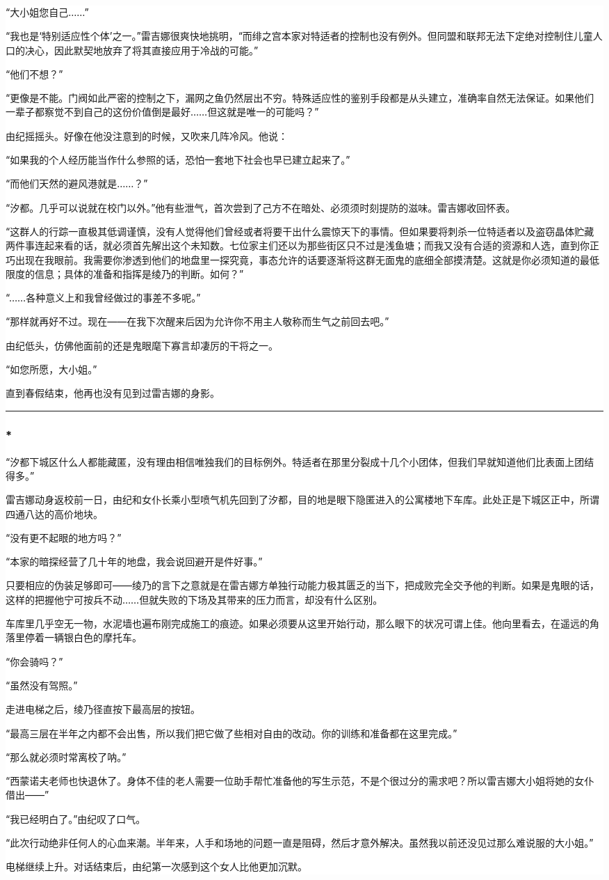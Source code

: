 “大小姐您自己……”

“我也是‘特别适应性个体’之一。”雷吉娜很爽快地挑明，“而绯之宫本家对特适者的控制也没有例外。但同盟和联邦无法下定绝对控制住儿童人口的决心，因此默契地放弃了将其直接应用于冷战的可能。”

“他们不想？”

“更像是不能。门阀如此严密的控制之下，漏网之鱼仍然层出不穷。特殊适应性的鉴别手段都是从头建立，准确率自然无法保证。如果他们一辈子都察觉不到自己的这份价值倒是最好……但这就是唯一的可能吗？”

由纪摇摇头。好像在他没注意到的时候，又吹来几阵冷风。他说：

“如果我的个人经历能当作什么参照的话，恐怕一套地下社会也早已建立起来了。”

“而他们天然的避风港就是……？”

“汐都。几乎可以说就在校门以外。”他有些泄气，首次尝到了己方不在暗处、必须须时刻提防的滋味。雷吉娜收回怀表。

“这群人的行踪一直极其低调谨慎，没有人觉得他们曾经或者将要干出什么震惊天下的事情。但如果要将刺杀一位特适者以及盗窃晶体贮藏两件事连起来看的话，就必须首先解出这个未知数。七位家主们还以为那些街区只不过是浅鱼塘；而我又没有合适的资源和人选，直到你正巧出现在我眼前。我需要你渗透到他们的地盘里一探究竟，事态允许的话要逐渐将这群无面鬼的底细全部摸清楚。这就是你必须知道的最低限度的信息；具体的准备和指挥是绫乃的判断。如何？”

“……各种意义上和我曾经做过的事差不多呢。”

“那样就再好不过。现在——在我下次醒来后因为允许你不用主人敬称而生气之前回去吧。”

由纪低头，仿佛他面前的还是鬼眼麾下寡言却凄厉的干将之一。

“如您所愿，大小姐。”

直到春假结束，他再也没有见到过雷吉娜的身影。

---

### *

“汐都下城区什么人都能藏匿，没有理由相信唯独我们的目标例外。特适者在那里分裂成十几个小团体，但我们早就知道他们比表面上团结得多。”

雷吉娜动身返校前一日，由纪和女仆长乘小型喷气机先回到了汐都，目的地是眼下隐匿进入的公寓楼地下车库。此处正是下城区正中，所谓四通八达的高价地块。

“没有更不起眼的地方吗？”

“本家的暗探经营了几十年的地盘，我会说回避开是件好事。”

只要相应的伪装足够即可——绫乃的言下之意就是在雷吉娜方单独行动能力极其匮乏的当下，把成败完全交予他的判断。如果是鬼眼的话，这样的把握他宁可按兵不动……但就失败的下场及其带来的压力而言，却没有什么区别。

车库里几乎空无一物，水泥墙也遍布刚完成施工的痕迹。如果必须要从这里开始行动，那么眼下的状况可谓上佳。他向里看去，在遥远的角落里停着一辆银白色的摩托车。

“你会骑吗？”

“虽然没有驾照。”

走进电梯之后，绫乃径直按下最高层的按钮。

“最高三层在半年之内都不会出售，所以我们把它做了些相对自由的改动。你的训练和准备都在这里完成。”

“那么就必须时常离校了呐。”

“西蒙诺夫老师也快退休了。身体不佳的老人需要一位助手帮忙准备他的写生示范，不是个很过分的需求吧？所以雷吉娜大小姐将她的女仆借出——”

“我已经明白了。”由纪叹了口气。

“此次行动绝非任何人的心血来潮。半年来，人手和场地的问题一直是阻碍，然后才意外解决。虽然我以前还没见过那么难说服的大小姐。”

电梯继续上升。对话结束后，由纪第一次感到这个女人比他更加沉默。
